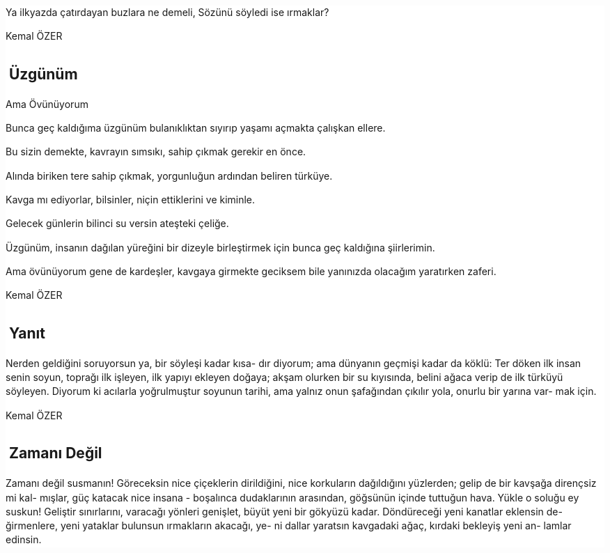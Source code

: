 Ya ilkyazda çatırdayan buzlara ne demeli,
Sözünü söyledi ise ırmaklar?

Kemal ÖZER

##  Üzgünüm
Ama Övünüyorum

Bunca geç kaldığıma üzgünüm
bulanıklıktan sıyırıp yaşamı
açmakta çalışkan ellere.

Bu sizin demekte, kavrayın sımsıkı,
sahip çıkmak gerekir en önce.

Alında biriken tere sahip çıkmak,
yorgunluğun ardından beliren türküye.

Kavga mı ediyorlar, bilsinler,
niçin ettiklerini ve kiminle.

Gelecek günlerin bilinci
su versin ateşteki çeliğe.

Üzgünüm, insanın dağılan yüreğini
bir dizeyle birleştirmek için
bunca geç kaldığına şiirlerimin.

Ama övünüyorum gene de kardeşler,
kavgaya girmekte geciksem bile
yanınızda olacağım yaratırken zaferi.

Kemal ÖZER

##  Yanıt

Nerden geldiğini soruyorsun ya, bir söyleşi kadar kısa-
dır diyorum; ama dünyanın geçmişi kadar da köklü:
     Ter döken ilk insan senin soyun, toprağı ilk işleyen,
ilk yapıyı ekleyen doğaya; akşam olurken bir su kıyısında,
belini ağaca verip de ilk türküyü söyleyen.
     Diyorum ki acılarla yoğrulmuştur soyunun tarihi, ama
yalnız onun şafağından çıkılır yola, onurlu bir yarına var-
mak için.

Kemal ÖZER

##  Zamanı Değil

Zamanı değil susmanın!
       Göreceksin nice çiçeklerin dirildiğini, nice korkuların
dağıldığını yüzlerden; gelip de bir kavşağa dirençsiz mi kal-
mışlar, güç katacak nice insana - boşalınca dudaklarının 
arasından, göğsünün içinde tuttuğun hava.
       Yükle o soluğu ey suskun!
       Geliştir sınırlarını, varacağı yönleri genişlet, büyüt yeni
bir gökyüzü kadar. Döndüreceği yeni kanatlar eklensin de-
ğirmenlere, yeni yataklar bulunsun ırmakların akacağı, ye-
ni dallar yaratsın kavgadaki ağaç, kırdaki bekleyiş yeni an-
lamlar edinsin.
